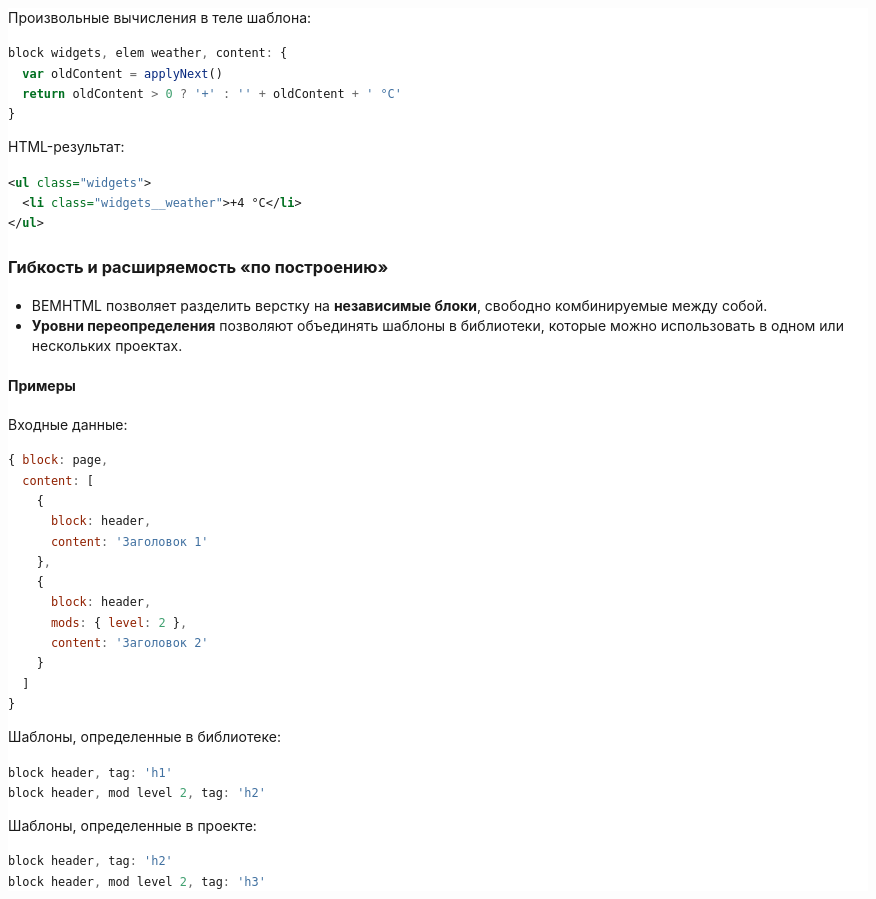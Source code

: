 
Произвольные вычисления в теле шаблона:

```js
block widgets, elem weather, content: {
  var oldContent = applyNext()
  return oldContent > 0 ? '+' : '' + oldContent + ' °C'
}
```


HTML-результат:

```xml
<ul class="widgets">
  <li class="widgets__weather">+4 °C</li>
</ul>
```


### Гибкость и расширяемость «по построению»
  - BEMHTML позволяет разделить верстку на **независимые блоки**, свободно комбинируемые между собой.
  - **Уровни переопределения** позволяют объединять шаблоны в библиотеки, которые можно использовать в одном или нескольких проектах.

#### Примеры
Входные данные:

```js
{ block: page,
  content: [
    {
      block: header,
      content: 'Заголовок 1'
    },
    {
      block: header,
      mods: { level: 2 },
      content: 'Заголовок 2'
    }
  ]
}
```


Шаблоны, определенные в библиотеке:

```js
block header, tag: 'h1'
block header, mod level 2, tag: 'h2'
```


Шаблоны, определенные в проекте:

```js
block header, tag: 'h2'
block header, mod level 2, tag: 'h3'
```
